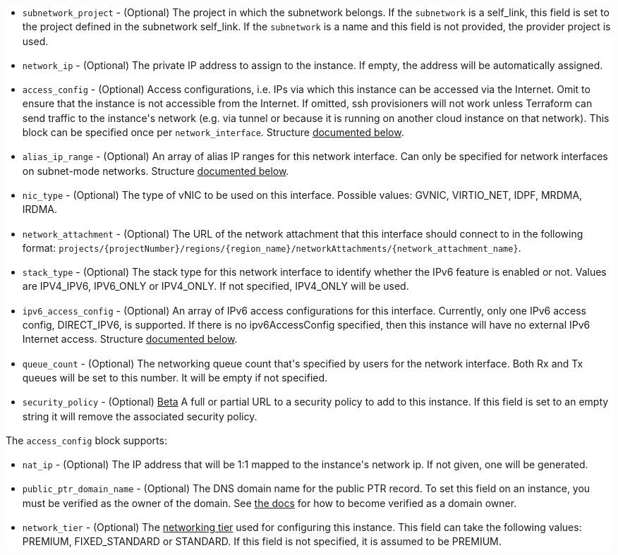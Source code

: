 
*  `subnetwork_project` - (Optional) The project in which the subnetwork belongs.
   If the `subnetwork` is a self_link, this field is set to the project
   defined in the subnetwork self_link. If the `subnetwork` is a name and this
   field is not provided, the provider project is used.

* `network_ip` - (Optional) The private IP address to assign to the instance. If
    empty, the address will be automatically assigned.

* `access_config` - (Optional) Access configurations, i.e. IPs via which this
    instance can be accessed via the Internet. Omit to ensure that the instance
    is not accessible from the Internet. If omitted, ssh provisioners will not
    work unless Terraform can send traffic to the instance's network (e.g. via
    tunnel or because it is running on another cloud instance on that network).
    This block can be specified once per `network_interface`. Structure [documented below](#nested_access_config).

* `alias_ip_range` - (Optional) An
    array of alias IP ranges for this network interface. Can only be specified for network
    interfaces on subnet-mode networks. Structure [documented below](#nested_alias_ip_range).

* `nic_type` - (Optional) The type of vNIC to be used on this interface. Possible values: GVNIC, VIRTIO_NET, IDPF, MRDMA, IRDMA.

* `network_attachment` - (Optional) The URL of the network attachment that this interface should connect to in the following format: `projects/{projectNumber}/regions/{region_name}/networkAttachments/{network_attachment_name}`.

* `stack_type` - (Optional) The stack type for this network interface to identify whether the IPv6 feature is enabled or not. Values are IPV4_IPV6, IPV6_ONLY or IPV4_ONLY. If not specified, IPV4_ONLY will be used.

* `ipv6_access_config` - (Optional) An array of IPv6 access configurations for this interface.
Currently, only one IPv6 access config, DIRECT_IPV6, is supported. If there is no ipv6AccessConfig
specified, then this instance will have no external IPv6 Internet access. Structure [documented below](#nested_ipv6_access_config).

* `queue_count` - (Optional) The networking queue count that's specified by users for the network interface. Both Rx and Tx queues will be set to this number. It will be empty if not specified.

* `security_policy` - (Optional) [Beta](https://terraform.io/docs/providers/google/guides/provider_versions.html) A full or partial URL to a security policy to add to this instance. If this field is set to an empty string it will remove the associated security policy.

<a name="nested_access_config"></a>The `access_config` block supports:

* `nat_ip` - (Optional) The IP address that will be 1:1 mapped to the instance's
    network ip. If not given, one will be generated.

* `public_ptr_domain_name` - (Optional) The DNS domain name for the public PTR record.
    To set this field on an instance, you must be verified as the owner of the domain.
    See [the docs](https://cloud.google.com/compute/docs/instances/create-ptr-record) for how
    to become verified as a domain owner.

* `network_tier` - (Optional) The [networking tier](https://cloud.google.com/network-tiers/docs/overview) used for configuring this instance.
    This field can take the following values: PREMIUM, FIXED_STANDARD or STANDARD. If this field is
    not specified, it is assumed to be PREMIUM.
